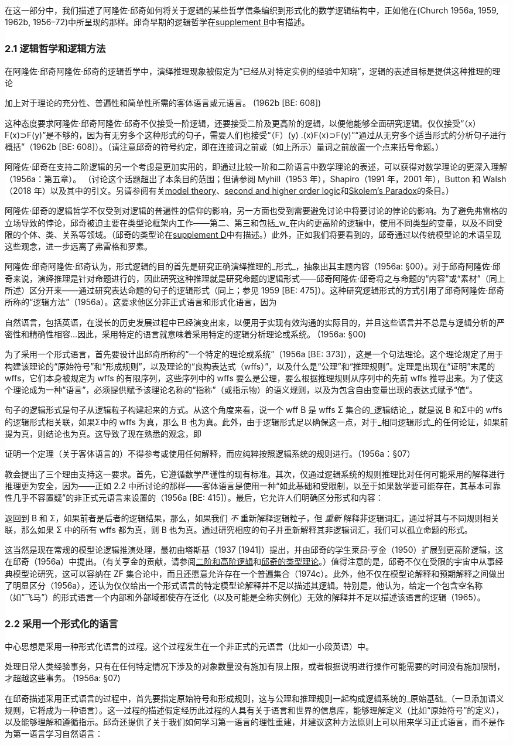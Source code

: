 在这一部分中，我们描述了阿隆佐·邱奇如何将关于逻辑的某些哲学信条编织到形式化的数学逻辑结构中，正如他在(Church 1956a, 1959, 1962b, 1956–72)中所呈现的那样。邱奇早期的逻辑哲学在[supplement B](https://plato.stanford.edu/entries/church/supplementB.html)中有描述。

### 2.1 逻辑哲学和逻辑方法

在阿隆佐·邱奇阿隆佐·邱奇的逻辑哲学中，演绎推理现象被假定为“已经从对特定实例的经验中知晓”，逻辑的表述目标是提供这种推理的理论

加上对于理论的充分性、普遍性和简单性所需的客体语言或元语言。 (1962b \[BE: 608])

这种态度要求阿隆佐·邱奇阿隆佐·邱奇不仅接受一阶逻辑，还要接受二阶及更高阶的逻辑，以便他能够全面研究逻辑。仅仅接受“（x）F(x)⊃F(y)”是不够的，因为有无穷多个这种形式的句子，需要人们也接受“（F）(y) .(x)F(x)⊃F(y)”“通过从无穷多个适当形式的分析句子进行概括”（1962b \[BE: 608]）。（请注意邱奇的符号约定，即在连接词之前或（如上所示）量词之前放置一个点来括号命题。）

阿隆佐·邱奇在支持二阶逻辑的另一个考虑是更加实用的，即通过比较一阶和二阶语言中数学理论的表述，可以获得对数学理论的更深入理解（1956a：第五章）。 （讨论这个话题超出了本条目的范围；但请参阅 Myhill（1953 年），Shapiro（1991 年，2001 年），Button 和 Walsh（2018 年）以及其中的引文。另请参阅有关[model theory](https://plato.stanford.edu/entries/model-theory/)、[second and higher order logic](https://plato.stanford.edu/entries/logic-higher-order/)和[Skolem’s Paradox](https://plato.stanford.edu/entries/paradox-skolem/)的条目。）

阿隆佐·邱奇的逻辑哲学不仅受到对逻辑的普遍性的信仰的影响，另一方面也受到需要避免讨论中将要讨论的悖论的影响。为了避免弗雷格的立场导致的悖论，邱奇被迫主要在类型论框架内工作——第二、第三和包括_w_在内的更高阶的逻辑中，使用不同类型的变量，以及不同受限的个体、类、关系等领域。（邱奇的类型论在[supplement D](https://plato.stanford.edu/entries/church/supplementD.html)中有描述。）此外，正如我们将要看到的，邱奇通过以传统模型论的术语呈现这些观念，进一步远离了弗雷格和罗素。

阿隆佐·邱奇阿隆佐·邱奇认为，形式逻辑的目的首先是研究正确演绎推理的_形式_，抽象出其主题内容（1956a: §00）。对于邱奇阿隆佐·邱奇来说，演绎推理是针对命题进行的，因此研究这种推理就是研究命题的逻辑形式——邱奇阿隆佐·邱奇将之与命题的“内容”或“素材”（同上所述）区分开来——通过研究表达命题的句子的逻辑形式（同上；参见 1959 \[BE: 475]）。这种研究逻辑形式的方式引用了邱奇阿隆佐·邱奇所称的“逻辑方法”（1956a）。这要求他区分非正式语言和形式化语言，因为

自然语言，包括英语，在漫长的历史发展过程中已经演变出来，以便用于实现有效沟通的实际目的，并且这些语言并不总是与逻辑分析的严密性和精确性相容...因此，采用特定的语言就意味着采用特定的逻辑分析理论或系统。 (1956a: §00)

为了采用一个形式语言，首先要设计出邱奇所称的“一个特定的理论或系统”（1956a \[BE: 373]），这是一个句法理论。这个理论规定了用于构建该理论的“原始符号”和“形成规则”，以及理论的“良构表达式（wffs）”，以及什么是“公理”和“推理规则”。定理是出现在“证明”末尾的 wffs，它们本身被规定为 wffs 的有限序列，这些序列中的 wffs 要么是公理，要么根据推理规则从序列中的先前 wffs 推导出来。为了使这个理论成为一种“语言”，必须提供赋予该理论名称的“指称”（或指示物）的语义规则，以及为包含自由变量出现的表达式赋予“值”。

句子的逻辑形式是句子从逻辑粒子构建起来的方式。从这个角度来看，说一个 wff B 是 wffs Σ 集合的_逻辑结论_，就是说 B 和Σ中的 wffs 的逻辑形式相关联，如果Σ中的 wffs 为真，那么 B 也为真。此外，由于逻辑形式足以确保这一点，对于_相同逻辑形式_的任何论证，如果前提为真，则结论也为真。这导致了现在熟悉的观念，即

证明一个定理（关于客体语言的）不得参考或使用任何解释，而应纯粹按照逻辑系统的规则进行。（1956a：§07）

教会提出了三个理由支持这一要求。首先，它遵循数学严谨性的现有标准。其次，仅通过逻辑系统的规则推理比对任何可能采用的解释进行推理更为安全，因为——正如 2.2 中所讨论的那样——客体语言是使用一种“如此基础和受限制，以至于如果数学要可能存在，其基本可靠性几乎不容置疑”的非正式元语言来设置的（1956a \[BE: 415]）。最后，它允许人们明确区分形式和内容：

返回到 B 和 Σ，如果前者是后者的逻辑结果，那么，如果我们 _不_ 重新解释逻辑粒子，但 _重新_ 解释非逻辑词汇，通过将其与不同规则相关联，那么如果 Σ 中的所有 wffs 都为真，则 B 也为真。通过研究相应的句子并重新解释其非逻辑词汇，我们可以孤立命题的形式。

这当然是现在常规的模型论逻辑推演处理，最初由塔斯基（1937 \[1941]）提出，并由邱奇的学生莱昂·亨金（1950）扩展到更高阶逻辑，这在邱奇（1956a）中提出。（有关亨金的贡献，请参阅[二阶和高阶逻辑](https://plato.stanford.edu/entries/logic-higher-order/)和[邱奇的类型理论](https://plato.stanford.edu/entries/type-theory-church/)。）值得注意的是，邱奇不仅在受限的宇宙中从事经典模型论研究，这可以容纳在 ZF 集合论中，而且还愿意允许存在一个普遍集合（1974c）。此外，他不仅在模型论解释和预期解释之间做出了明显区分（1956a），还认为仅仅给出一个形式语言的特定模型论解释并不足以描述其逻辑。特别是，他认为，给定一个包含空名称（如“飞马”）的形式语言一个内部和外部域都使存在泛化（以及可能是全称实例化）无效的解释并不足以描述该语言的逻辑（1965）。

### 2.2 采用一个形式化的语言

中心思想是采用一种形式化语言的过程。这个过程发生在一个非正式的元语言（比如一小段英语）中。

处理日常人类经验事务，只有在任何特定情况下涉及的对象数量没有施加有限上限，或者根据说明进行操作可能需要的时间没有施加限制，才超越这些事务。 (1956a: §07)

在邱奇描述采用正式语言的过程中，首先要指定原始符号和形成规则，这与公理和推理规则一起构成逻辑系统的_原始基础_（一旦添加语义规则，它将成为一种语言）。这一过程的描述假定经历此过程的人具有关于语言和世界的信息库，能够理解定义（比如“原始符号”的定义），以及能够理解和遵循指示。邱奇还提供了关于我们如何学习第一语言的理性重建，并建议这种方法原则上可以用来学习正式语言，而不是作为第一语言学习自然语言：
